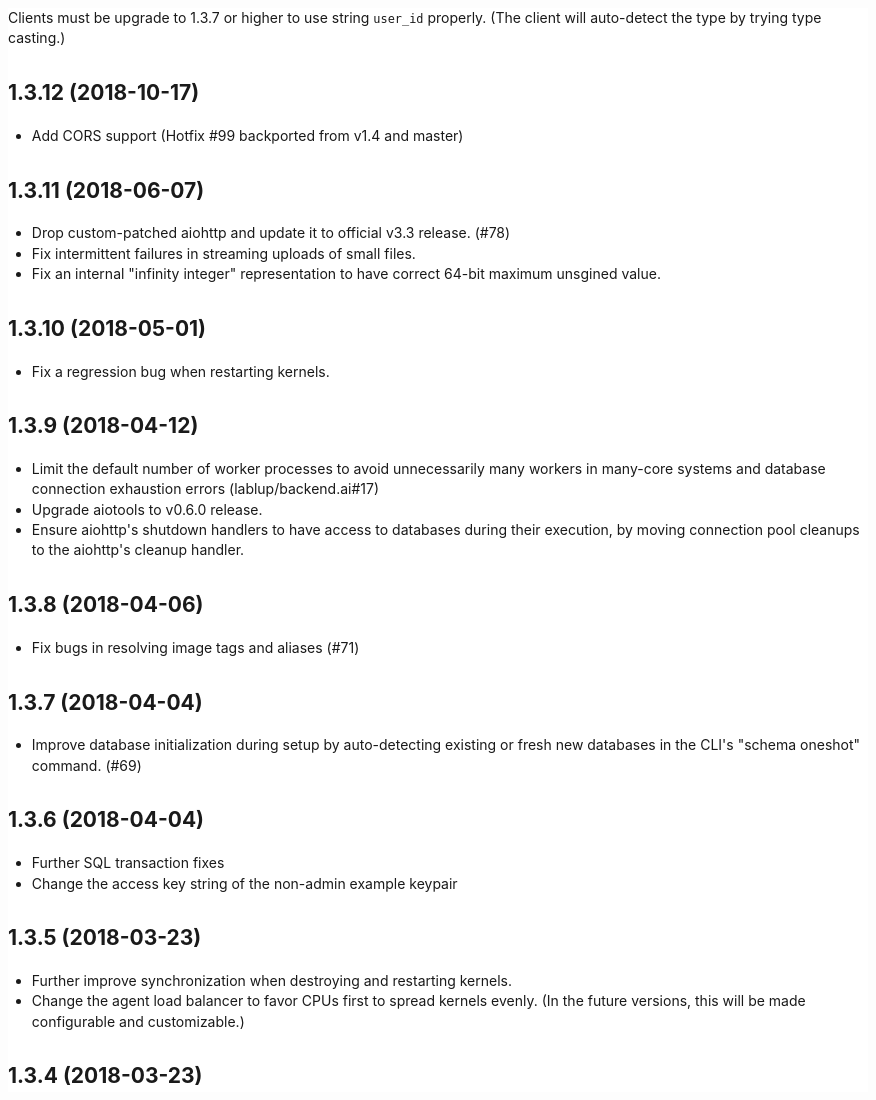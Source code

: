   Clients must be upgrade to 1.3.7 or higher to use string `user_id` properly.
  (The client will auto-detect the type by trying type casting.)

1.3.12 (2018-10-17)
-------------------

- Add CORS support (Hotfix #99 backported from v1.4 and master)

1.3.11 (2018-06-07)
-------------------

- Drop custom-patched aiohttp and update it to official v3.3 release. (#78)
- Fix intermittent failures in streaming uploads of small files.
- Fix an internal "infinity integer" representation to have correct 64-bit maximum
  unsgined value.

1.3.10 (2018-05-01)
-------------------

- Fix a regression bug when restarting kernels.

1.3.9 (2018-04-12)
------------------

- Limit the default number of worker processes to avoid unnecessarily many workers in
  many-core systems and database connection exhaustion errors (lablup/backend.ai#17)
- Upgrade aiotools to v0.6.0 release.
- Ensure aiohttp's shutdown handlers to have access to databases during their
  execution, by moving connection pool cleanups to the aiohttp's cleanup handler.

1.3.8 (2018-04-06)
------------------

- Fix bugs in resolving image tags and aliases (#71)

1.3.7 (2018-04-04)
------------------

- Improve database initialization during setup by auto-detecting existing or fresh
  new databases in the CLI's "schema oneshot" command. (#69)

1.3.6 (2018-04-04)
------------------

- Further SQL transaction fixes
- Change the access key string of the non-admin example keypair

1.3.5 (2018-03-23)
------------------

- Further improve synchronization when destroying and restarting kernels.
- Change the agent load balancer to favor CPUs first to spread kernels evenly.
  (In the future versions, this will be made configurable and customizable.)

1.3.4 (2018-03-23)
------------------
